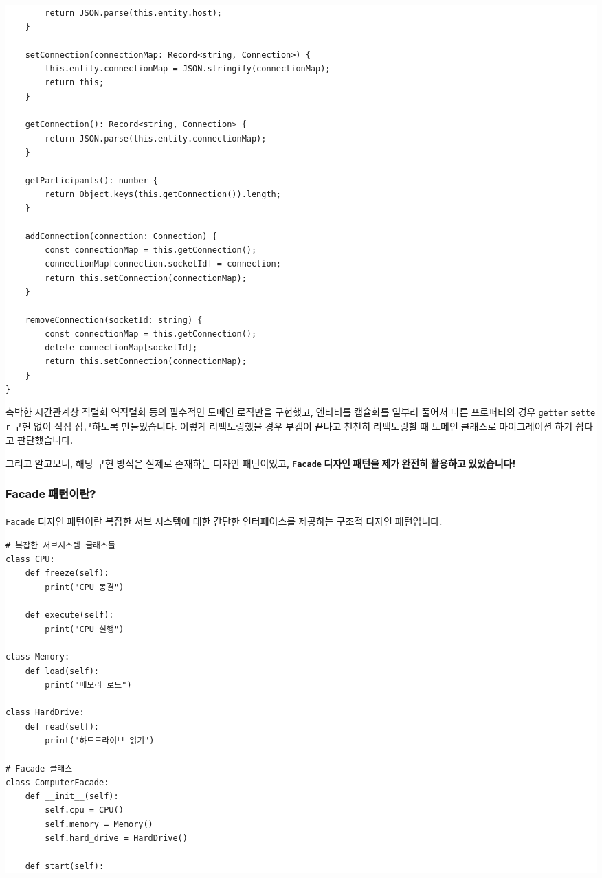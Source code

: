 ```tsx
        return JSON.parse(this.entity.host);
    }

    setConnection(connectionMap: Record<string, Connection>) {
        this.entity.connectionMap = JSON.stringify(connectionMap);
        return this;
    }

    getConnection(): Record<string, Connection> {
        return JSON.parse(this.entity.connectionMap);
    }

    getParticipants(): number {
        return Object.keys(this.getConnection()).length;
    }

    addConnection(connection: Connection) {
        const connectionMap = this.getConnection();
        connectionMap[connection.socketId] = connection;
        return this.setConnection(connectionMap);
    }

    removeConnection(socketId: string) {
        const connectionMap = this.getConnection();
        delete connectionMap[socketId];
        return this.setConnection(connectionMap);
    }
}

```

촉박한 시간관계상 직렬화 역직렬화 등의 필수적인 도메인 로직만을 구현했고, 엔티티를 캡슐화를 일부러 풀어서 다른 프로퍼티의 경우 `getter` `setter` 구현 없이 직접 접근하도록 만들었습니다. 이렇게 리팩토링했을 경우 부캠이 끝나고 천천히 리팩토링할 때 도메인 클래스로 마이그레이션 하기 쉽다고 판단했습니다.

그리고 알고보니, 해당 구현 방식은 실제로 존재하는 디자인 패턴이었고, **`Facade` 디자인 패턴을 제가 완전히 활용하고 있었습니다!**

### Facade 패턴이란?

`Facade` 디자인 패턴이란 복잡한 서브 시스템에 대한 간단한 인터페이스를 제공하는 구조적 디자인 패턴입니다.

```tsx
# 복잡한 서브시스템 클래스들
class CPU:
    def freeze(self): 
        print("CPU 동결")
    
    def execute(self): 
        print("CPU 실행")

class Memory:
    def load(self): 
        print("메모리 로드")

class HardDrive:
    def read(self): 
        print("하드드라이브 읽기")

# Facade 클래스
class ComputerFacade:
    def __init__(self):
        self.cpu = CPU()
        self.memory = Memory()
        self.hard_drive = HardDrive()
    
    def start(self):
```